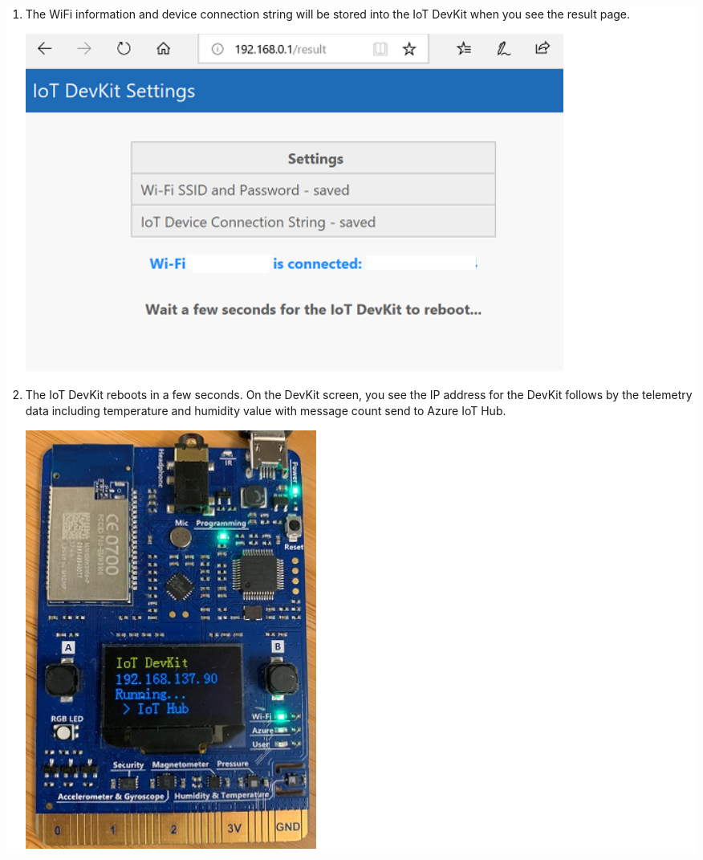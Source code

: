 1. The WiFi information and device connection string will be stored into the IoT DevKit when you see the result page.

   ![](images/devkit_6.png)

1. The IoT DevKit reboots in a few seconds. On the DevKit screen, you see the IP address for the DevKit follows by the telemetry data including temperature and humidity value with message count send to Azure IoT Hub.

   ![](images/devkit_7.png)